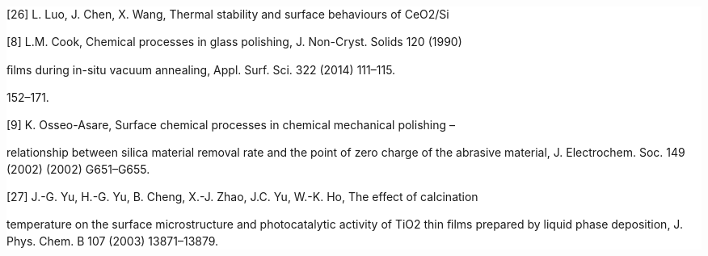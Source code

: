 [26]  L.  Luo,  J.  Chen,  X.  Wang,  Thermal  stability  and  surface  behaviours  of  CeO2/Si

[8]  L.M.  Cook,  Chemical  processes  in  glass  polishing,  J.  Non-Cryst.  Solids  120  (1990)

ﬁlms  during  in-situ  vacuum  annealing,  Appl.  Surf.  Sci.  322  (2014)  111–115. 


152–171. 


[9]  K.  Osseo-Asare,  Surface  chemical  processes  in  chemical  mechanical  polishing  –

relationship  between  silica  material  removal  rate  and  the  point  of  zero  charge of  the  abrasive  material,  J.  Electrochem.  Soc.  149  (2002)  (2002)  G651–G655. 


[27]  J.-G.  Yu,  H.-G.  Yu,  B.  Cheng,  X.-J.  Zhao,  J.C.  Yu,  W.-K.  Ho,  The  effect  of  calcination

temperature  on  the  surface  microstructure  and  photocatalytic  activity  of  TiO2 thin  ﬁlms  prepared  by  liquid  phase  deposition,  J.  Phys.  Chem.  B  107  (2003) 13871–13879. 

